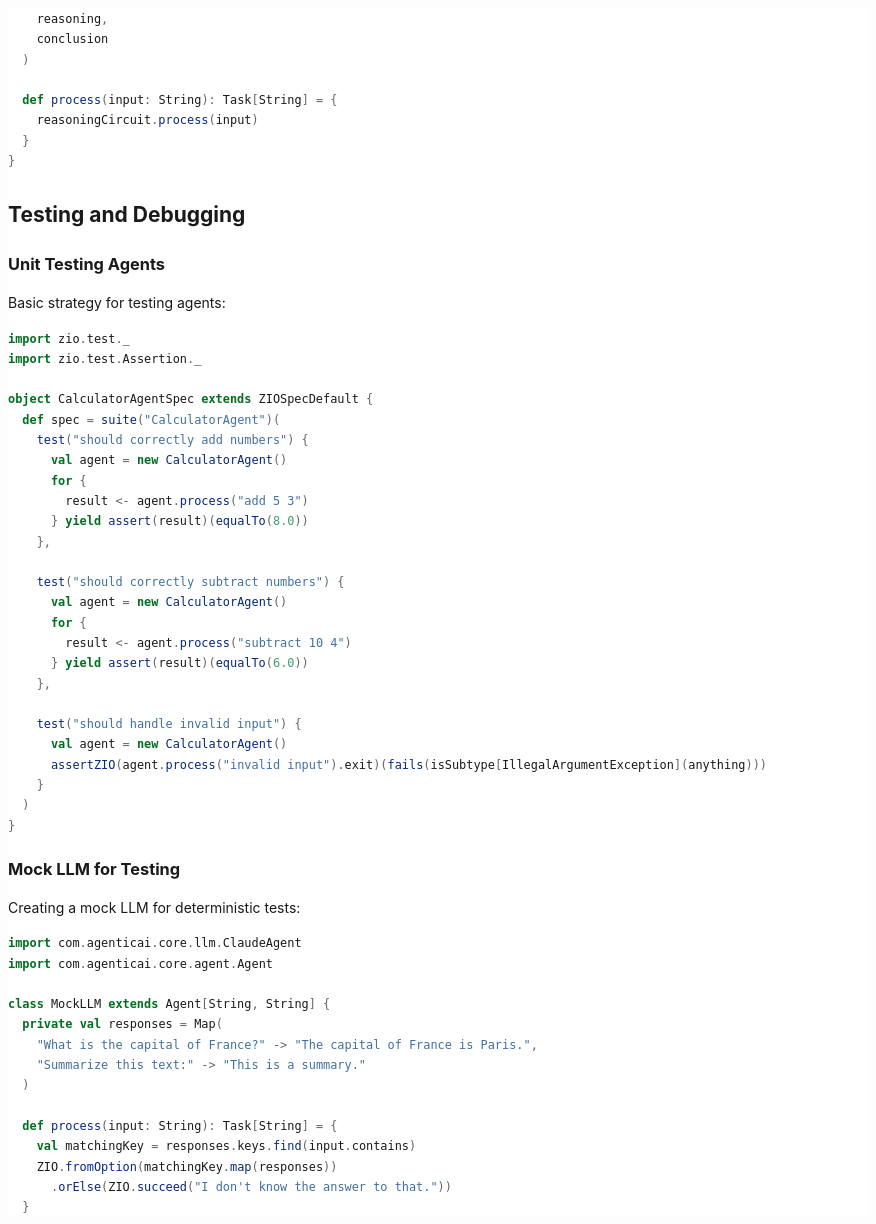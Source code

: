 ```scala
    reasoning,
    conclusion
  )
  
  def process(input: String): Task[String] = {
    reasoningCircuit.process(input)
  }
}
```

## Testing and Debugging

### Unit Testing Agents

Basic strategy for testing agents:

```scala
import zio.test._
import zio.test.Assertion._

object CalculatorAgentSpec extends ZIOSpecDefault {
  def spec = suite("CalculatorAgent")(
    test("should correctly add numbers") {
      val agent = new CalculatorAgent()
      for {
        result <- agent.process("add 5 3")
      } yield assert(result)(equalTo(8.0))
    },
    
    test("should correctly subtract numbers") {
      val agent = new CalculatorAgent()
      for {
        result <- agent.process("subtract 10 4")
      } yield assert(result)(equalTo(6.0))
    },
    
    test("should handle invalid input") {
      val agent = new CalculatorAgent()
      assertZIO(agent.process("invalid input").exit)(fails(isSubtype[IllegalArgumentException](anything)))
    }
  )
}
```

### Mock LLM for Testing

Creating a mock LLM for deterministic tests:

```scala
import com.agenticai.core.llm.ClaudeAgent
import com.agenticai.core.agent.Agent

class MockLLM extends Agent[String, String] {
  private val responses = Map(
    "What is the capital of France?" -> "The capital of France is Paris.",
    "Summarize this text:" -> "This is a summary."
  )
  
  def process(input: String): Task[String] = {
    val matchingKey = responses.keys.find(input.contains)
    ZIO.fromOption(matchingKey.map(responses))
      .orElse(ZIO.succeed("I don't know the answer to that."))
  }
```
